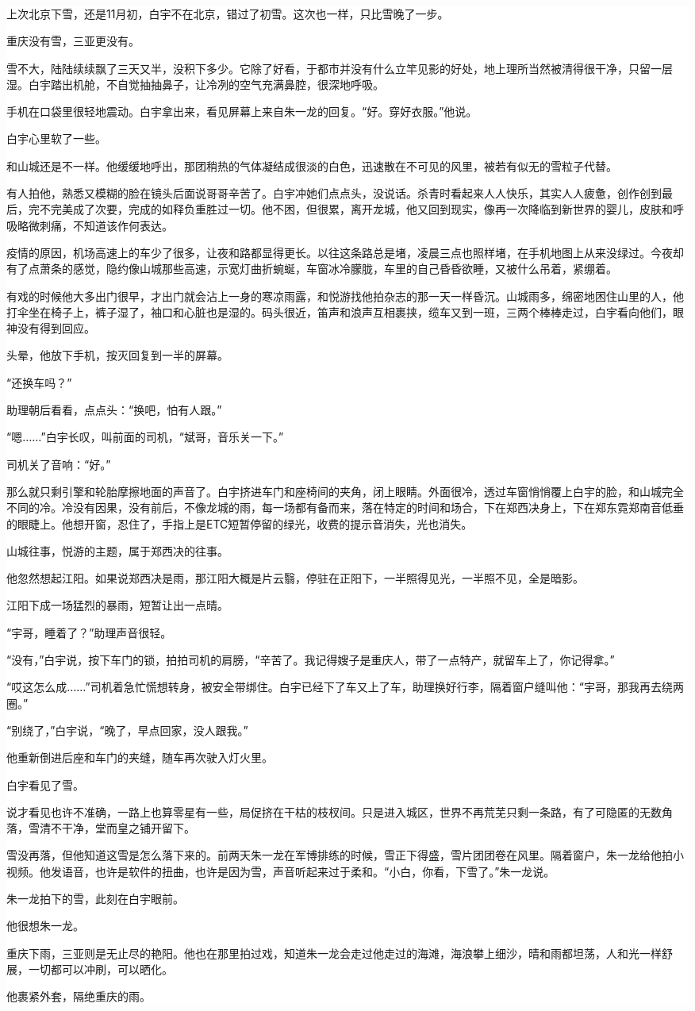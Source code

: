 上次北京下雪，还是11月初，白宇不在北京，错过了初雪。这次也一样，只比雪晚了一步。

重庆没有雪，三亚更没有。

雪不大，陆陆续续飘了三天又半，没积下多少。它除了好看，于都市并没有什么立竿见影的好处，地上理所当然被清得很干净，只留一层湿。白宇踏出机舱，不自觉抽抽鼻子，让冷冽的空气充满鼻腔，很深地呼吸。

手机在口袋里很轻地震动。白宇拿出来，看见屏幕上来自朱一龙的回复。“好。穿好衣服。”他说。

白宇心里软了一些。

和山城还是不一样。他缓缓地呼出，那团稍热的气体凝结成很淡的白色，迅速散在不可见的风里，被若有似无的雪粒子代替。

有人拍他，熟悉又模糊的脸在镜头后面说哥哥辛苦了。白宇冲她们点点头，没说话。杀青时看起来人人快乐，其实人人疲惫，创作创到最后，完不完美成了次要，完成的如释负重胜过一切。他不困，但很累，离开龙城，他又回到现实，像再一次降临到新世界的婴儿，皮肤和呼吸略微刺痛，不知道该作何表达。

疫情的原因，机场高速上的车少了很多，让夜和路都显得更长。以往这条路总是堵，凌晨三点也照样堵，在手机地图上从来没绿过。今夜却有了点萧条的感觉，隐约像山城那些高速，示宽灯曲折蜿蜒，车窗冰冷朦胧，车里的自己昏昏欲睡，又被什么吊着，紧绷着。

有戏的时候他大多出门很早，才出门就会沾上一身的寒凉雨露，和悦游找他拍杂志的那一天一样昏沉。山城雨多，绵密地困住山里的人，他打伞坐在椅子上，裤子湿了，袖口和心脏也是湿的。码头很近，笛声和浪声互相裹挟，缆车又到一班，三两个棒棒走过，白宇看向他们，眼神没有得到回应。

头晕，他放下手机，按灭回复到一半的屏幕。

“还换车吗？”

助理朝后看看，点点头：“换吧，怕有人跟。”

“嗯……”白宇长叹，叫前面的司机，“斌哥，音乐关一下。”

司机关了音响：“好。”

那么就只剩引擎和轮胎摩擦地面的声音了。白宇挤进车门和座椅间的夹角，闭上眼睛。外面很冷，透过车窗悄悄覆上白宇的脸，和山城完全不同的冷。冷没有因果，没有前后，不像龙城的雨，每一场都有备而来，落在特定的时间和场合，下在郑西决身上，下在郑东霓郑南音低垂的眼睫上。他想开窗，忍住了，手指上是ETC短暂停留的绿光，收费的提示音消失，光也消失。

山城往事，悦游的主题，属于郑西决的往事。

他忽然想起江阳。如果说郑西决是雨，那江阳大概是片云翳，停驻在正阳下，一半照得见光，一半照不见，全是暗影。

江阳下成一场猛烈的暴雨，短暂让出一点晴。

“宇哥，睡着了？”助理声音很轻。

“没有，”白宇说，按下车门的锁，拍拍司机的肩膀，“辛苦了。我记得嫂子是重庆人，带了一点特产，就留车上了，你记得拿。”

“哎这怎么成……”司机着急忙慌想转身，被安全带绑住。白宇已经下了车又上了车，助理换好行李，隔着窗户缝叫他：“宇哥，那我再去绕两圈。”

“别绕了，”白宇说，“晚了，早点回家，没人跟我。”

他重新倒进后座和车门的夹缝，随车再次驶入灯火里。

白宇看见了雪。

说才看见也许不准确，一路上也算零星有一些，局促挤在干枯的枝杈间。只是进入城区，世界不再荒芜只剩一条路，有了可隐匿的无数角落，雪清不干净，堂而皇之铺开留下。

雪没再落，但他知道这雪是怎么落下来的。前两天朱一龙在军博排练的时候，雪正下得盛，雪片团团卷在风里。隔着窗户，朱一龙给他拍小视频。他发语音，也许是软件的扭曲，也许是因为雪，声音听起来过于柔和。“小白，你看，下雪了。”朱一龙说。

朱一龙拍下的雪，此刻在白宇眼前。

他很想朱一龙。

重庆下雨，三亚则是无止尽的艳阳。他也在那里拍过戏，知道朱一龙会走过他走过的海滩，海浪攀上细沙，晴和雨都坦荡，人和光一样舒展，一切都可以冲刷，可以晒化。

他裹紧外套，隔绝重庆的雨。

